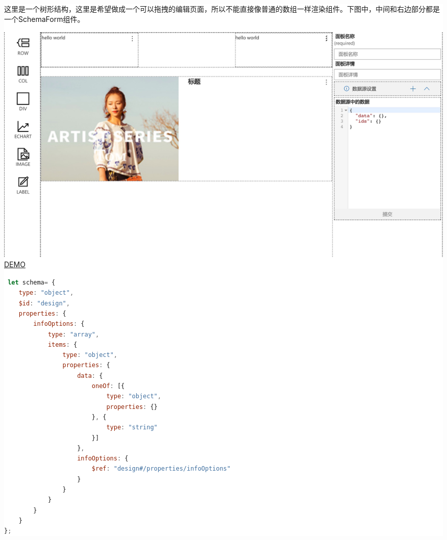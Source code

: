 这里是一个树形结构，这里是希望做成一个可以拖拽的编辑页面，所以不能直接像普通的数组一样渲染组件。下图中，中间和右边部分都是一个SchemaForm组件。

![](../../images/design.jpg)
[DEMO](https://nick121212.github.io/fx-schema-form-react-demo/dist/index.html#/panel/create)

``` jsx
 let schema= {
    type: "object",
    $id: "design",
    properties: {
        infoOptions: {
            type: "array",
            items: {
                type: "object",
                properties: {
                    data: {
                        oneOf: [{
                            type: "object",
                            properties: {}
                        }, {
                            type: "string"
                        }]
                    },
                    infoOptions: {
                        $ref: "design#/properties/infoOptions"
                    }
                }
            }
        }
    }
};
```
